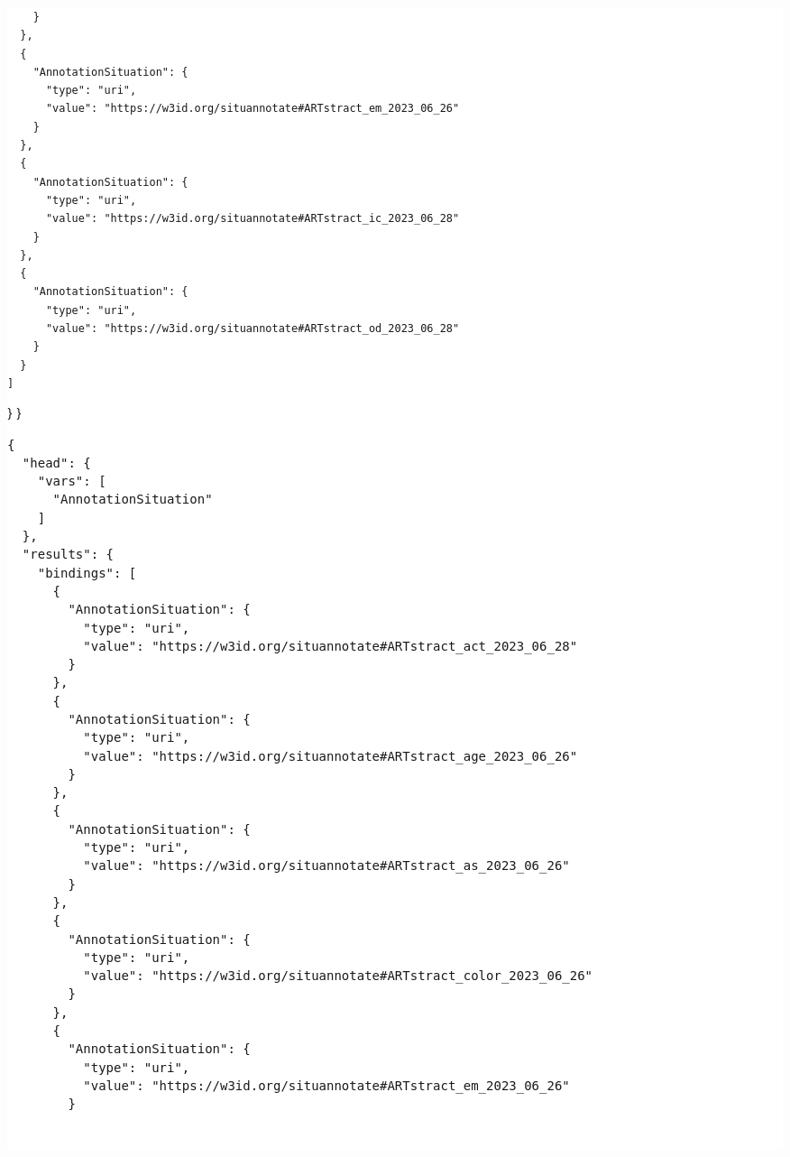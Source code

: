         }
      },
      {
        "AnnotationSituation": {
          "type": "uri",
          "value": "https://w3id.org/situannotate#ARTstract_em_2023_06_26"
        }
      },
      {
        "AnnotationSituation": {
          "type": "uri",
          "value": "https://w3id.org/situannotate#ARTstract_ic_2023_06_28"
        }
      },
      {
        "AnnotationSituation": {
          "type": "uri",
          "value": "https://w3id.org/situannotate#ARTstract_od_2023_06_28"
        }
      }
    ]
  }
}
    </pre>
  </td>
  <td>
    <pre>
{
  "head": {
    "vars": [
      "AnnotationSituation"
    ]
  },
  "results": {
    "bindings": [
      {
        "AnnotationSituation": {
          "type": "uri",
          "value": "https://w3id.org/situannotate#ARTstract_act_2023_06_28"
        }
      },
      {
        "AnnotationSituation": {
          "type": "uri",
          "value": "https://w3id.org/situannotate#ARTstract_age_2023_06_26"
        }
      },
      {
        "AnnotationSituation": {
          "type": "uri",
          "value": "https://w3id.org/situannotate#ARTstract_as_2023_06_26"
        }
      },
      {
        "AnnotationSituation": {
          "type": "uri",
          "value": "https://w3id.org/situannotate#ARTstract_color_2023_06_26"
        }
      },
      {
        "AnnotationSituation": {
          "type": "uri",
          "value": "https://w3id.org/situannotate#ARTstract_em_2023_06_26"
        }